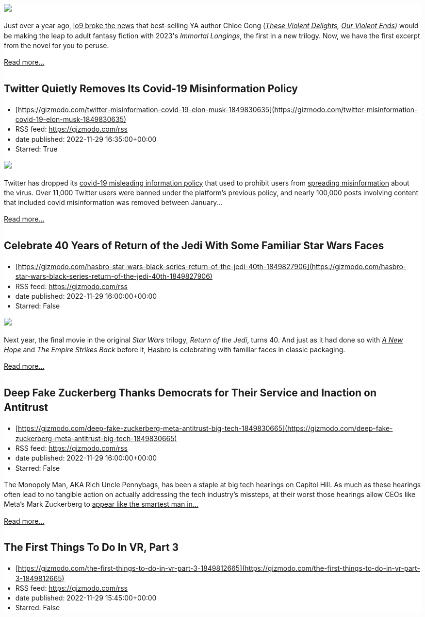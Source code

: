 <img src="https://i.kinja-img.com/gawker-media/image/upload/s--6HGy2vjR--/c_fit,fl_progressive,q_80,w_636/770ca92a941f434eeef8b4a2a4351492.jpg" /><p>Just over a year ago, <a href="https://gizmodo.com/chloe-gong-reveals-immortal-longings-the-first-book-in-1848035218">io9 broke the news</a> that best-selling YA author Chloe Gong (<a href="https://gizmodo.com/november-is-full-of-new-sci-fi-and-fantasy-books-to-hel-1845483971"><em>These Violent Delights</em></a><em>, <a href="https://gizmodo.com/48-new-sci-fi-and-fantasy-books-to-keep-you-cozy-this-n-1847858505">Our Violent Ends</a>) </em>would be making the leap to adult fantasy fiction with 2023's <em>Immortal Longings</em>, the first in a new trilogy. Now, we have the first excerpt from the novel for you to peruse.<br /></p><p><a href="https://gizmodo.com/chloe-gong-fantasy-book-excerpt-immortal-longings-1849809292">Read more...</a></p>

## Twitter Quietly Removes Its Covid-19 Misinformation Policy
 - [https://gizmodo.com/twitter-misinformation-covid-19-elon-musk-1849830635](https://gizmodo.com/twitter-misinformation-covid-19-elon-musk-1849830635)
 - RSS feed: https://gizmodo.com/rss
 - date published: 2022-11-29 16:35:00+00:00
 - Starred: True

<img src="https://i.kinja-img.com/gawker-media/image/upload/s--5MKkr25v--/c_fit,fl_progressive,q_80,w_636/ea4995a2f61157395cb53e28ec9b22c3.jpg" /><p>Twitter has dropped its <a href="https://gizmodo.com/10-antivax-lies-to-watch-out-for-this-holiday-1848113384">covid-19 misleading information policy</a> that used to prohibit users from <a href="https://gizmodo.com/elon-musk-twitter-account-reinstatements-1849814319">spreading misinformation</a> about the virus. Over 11,000 Twitter users were banned under the platform’s previous policy, and nearly 100,000 posts involving content that included covid misinformation was removed between January…</p><p><a href="https://gizmodo.com/twitter-misinformation-covid-19-elon-musk-1849830635">Read more...</a></p>

## Celebrate 40 Years of Return of the Jedi With Some Familiar Star Wars Faces
 - [https://gizmodo.com/hasbro-star-wars-black-series-return-of-the-jedi-40th-1849827906](https://gizmodo.com/hasbro-star-wars-black-series-return-of-the-jedi-40th-1849827906)
 - RSS feed: https://gizmodo.com/rss
 - date published: 2022-11-29 16:00:00+00:00
 - Starred: False

<img src="https://i.kinja-img.com/gawker-media/image/upload/s--R9-xwcR2--/c_fit,fl_progressive,q_80,w_636/bba09b0a909ccdb90398311cdc78ce73.png" /><p>Next year, the final movie in the original <em>Star Wars</em> trilogy, <em>Return of the Jedi</em>, turns 40. And just as it had done so with <a href="https://gizmodo.com/star-wars-figures-figrin-dan-modal-nodes-1849605558"><em>A New Hope</em></a> and <em>The</em> <em>Empire Strikes Back</em> before it, <a href="https://gizmodo.com/ghostbusters-merchandise-afterlife-sony-evp-hasbro-toys-1849803172">Hasbro</a> is celebrating with familiar faces in classic packaging.<br /></p><p><a href="https://gizmodo.com/hasbro-star-wars-black-series-return-of-the-jedi-40th-1849827906">Read more...</a></p>

## Deep Fake Zuckerberg Thanks Democrats for Their Service and Inaction on Antitrust
 - [https://gizmodo.com/deep-fake-zuckerberg-meta-antitrust-big-tech-1849830665](https://gizmodo.com/deep-fake-zuckerberg-meta-antitrust-big-tech-1849830665)
 - RSS feed: https://gizmodo.com/rss
 - date published: 2022-11-29 16:00:00+00:00
 - Starred: False

<video loop="" poster="https://i.kinja-img.com/gawker-media/image/upload/s--wDZyGxQM--/c_fit,fl_progressive,q_80,w_636/19c584e9520e95922c804a220282e700.jpg"><source src="https://i.kinja-img.com/gawker-media/image/upload/s--9YcK6gBH--/c_fit,fl_progressive,q_80,w_636/19c584e9520e95922c804a220282e700.mp4" type="video/mp4" /></video><p>The Monopoly Man, AKA Rich Uncle Pennybags, has been <a href="https://www.cnbc.com/2018/12/11/monopoly-man-returns-to-congress-for-google-ceo-pichais-hearing.html" rel="noopener noreferrer" target="_blank">a staple</a> at big tech hearings on Capitol Hill. As much as these hearings often lead to no tangible action on actually addressing the tech industry’s missteps, at their worst those hearings allow CEOs like Meta’s  Mark Zuckerberg to <a href="https://gizmodo.com/tech-politics-zuckerberg-congress-google-social-me-1848887171">appear like the smartest man in…</a></p><p><a href="https://gizmodo.com/deep-fake-zuckerberg-meta-antitrust-big-tech-1849830665">Read more...</a></p>

## The First Things To Do In VR, Part 3
 - [https://gizmodo.com/the-first-things-to-do-in-vr-part-3-1849812665](https://gizmodo.com/the-first-things-to-do-in-vr-part-3-1849812665)
 - RSS feed: https://gizmodo.com/rss
 - date published: 2022-11-29 15:45:00+00:00
 - Starred: False
